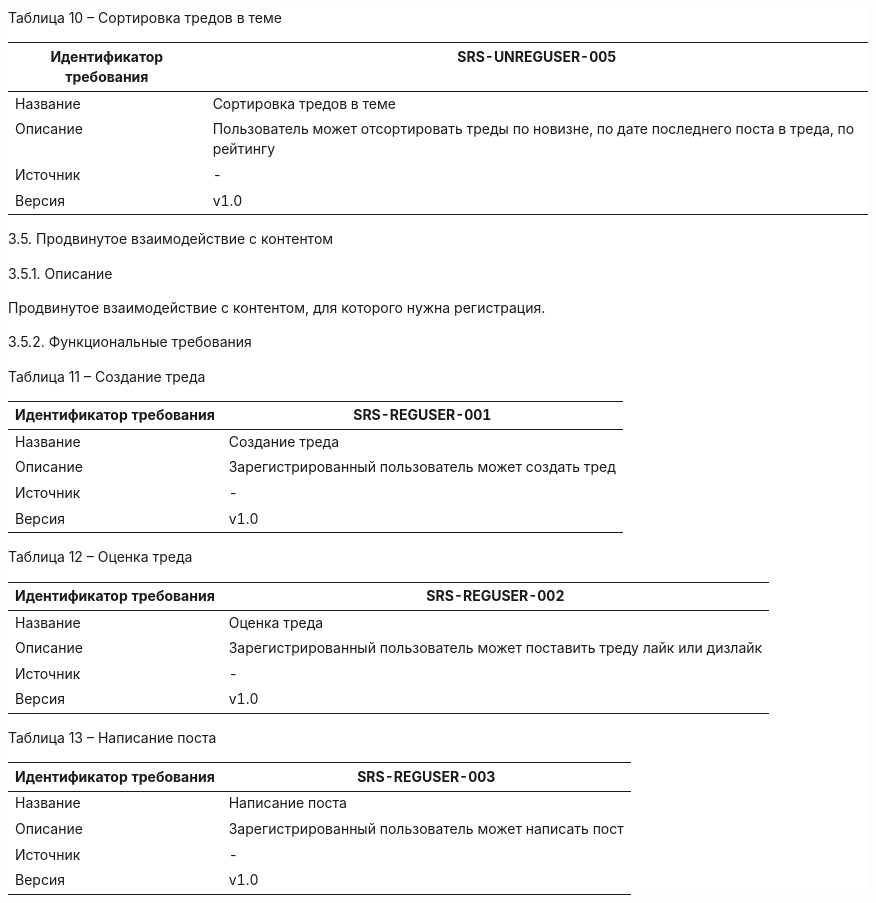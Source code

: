 Таблица 10 – Сортировка тредов в теме

|Идентификатор требования|SRS-UNREGUSER-005|
|-|-|
|Название|Сортировка тредов в теме|
|Описание|Пользователь может отсортировать треды по новизне, по дате последнего поста в треда, по рейтингу|
|Источник|-|
|Версия|v1.0|

3.5. Продвинутое взаимодействие с контентом

3.5.1. Описание

Продвинутое взаимодействие с контентом, для которого нужна регистрация.
 
3.5.2. Функциональные требования

Таблица 11 – Создание треда

|Идентификатор требования|SRS-REGUSER-001|
|-|-|
|Название|Создание треда|
|Описание|Зарегистрированный пользователь может создать тред|
|Источник|-|
|Версия|v1.0|

Таблица 12 – Оценка треда

|Идентификатор требования|SRS-REGUSER-002|
|-|-|
|Название|Оценка треда|
|Описание|Зарегистрированный пользователь может поставить треду лайк или дизлайк|
|Источник|-|
|Версия|v1.0|

Таблица 13 – Написание поста

|Идентификатор требования|SRS-REGUSER-003|
|-|-|
|Название|Написание поста|
|Описание|Зарегистрированный пользователь может написать пост|
|Источник|-|
|Версия|v1.0|
